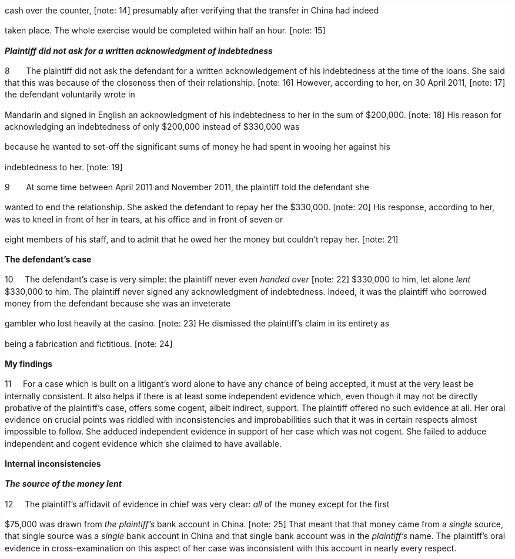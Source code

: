 cash over the counter, [note: 14] presumably after verifying that the transfer in China had indeed 

taken place. The whole exercise would be completed within half an hour. [note: 15] 

**_Plaintiff did not ask for a written acknowledgment of indebtedness_** 

8       The plaintiff did not ask the defendant for a written acknowledgement of his indebtedness at the time of the loans. She said that this was because of the closeness then of their relationship. [note: 16] However, according to her, on 30 April 2011, [note: 17] the defendant voluntarily wrote in 

Mandarin and signed in English an acknowledgment of his indebtedness to her in the sum of $200,000. [note: 18] His reason for acknowledging an indebtedness of only $200,000 instead of $330,000 was 


because he wanted to set-off the significant sums of money he had spent in wooing her against his 

indebtedness to her. [note: 19] 

9       At some time between April 2011 and November 2011, the plaintiff told the defendant she 

wanted to end the relationship. She asked the defendant to repay her the $330,000. [note: 20] His response, according to her, was to kneel in front of her in tears, at his office and in front of seven or 

eight members of his staff, and to admit that he owed her the money but couldn’t repay her. [note: 21] 

**The defendant’s case** 

10     The defendant’s case is very simple: the plaintiff never even _handed over_ [note: 22] $330,000 to him, let alone _lent_ $330,000 to him. The plaintiff never signed any acknowledgment of indebtedness. Indeed, it was the plaintiff who borrowed money from the defendant because she was an inveterate 

gambler who lost heavily at the casino. [note: 23] He dismissed the plaintiff’s claim in its entirety as 

being a fabrication and fictitious. [note: 24] 

**My findings** 

11     For a case which is built on a litigant’s word alone to have any chance of being accepted, it must at the very least be internally consistent. It also helps if there is at least some independent evidence which, even though it may not be directly probative of the plaintiff’s case, offers some cogent, albeit indirect, support. The plaintiff offered no such evidence at all. Her oral evidence on crucial points was riddled with inconsistencies and improbabilities such that it was in certain respects almost impossible to follow. She adduced independent evidence in support of her case which was not cogent. She failed to adduce independent and cogent evidence which she claimed to have available. 

**Internal inconsistencies** 

**_The source of the money lent_** 

12     The plaintiff’s affidavit of evidence in chief was very clear: _all_ of the money except for the first 

$75,000 was drawn from _the plaintiff’s_ bank account in China. [note: 25] That meant that that money came from a _single_ source, that single source was a _single_ bank account in China and that single bank account was in the _plaintiff’s_ name. The plaintiff’s oral evidence in cross-examination on this aspect of her case was inconsistent with this account in nearly every respect. 

